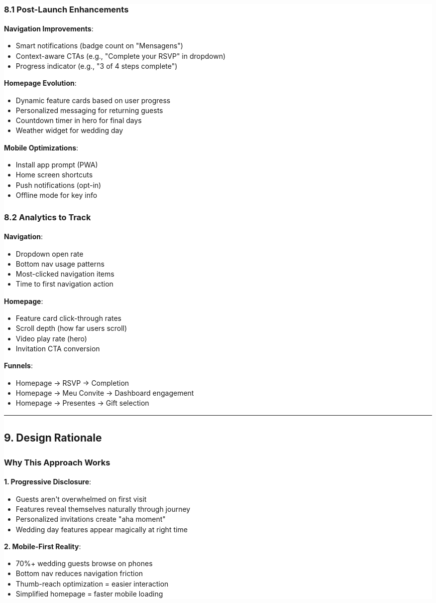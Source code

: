 ### 8.1 Post-Launch Enhancements

**Navigation Improvements**:
- Smart notifications (badge count on "Mensagens")
- Context-aware CTAs (e.g., "Complete your RSVP" in dropdown)
- Progress indicator (e.g., "3 of 4 steps complete")

**Homepage Evolution**:
- Dynamic feature cards based on user progress
- Personalized messaging for returning guests
- Countdown timer in hero for final days
- Weather widget for wedding day

**Mobile Optimizations**:
- Install app prompt (PWA)
- Home screen shortcuts
- Push notifications (opt-in)
- Offline mode for key info

### 8.2 Analytics to Track

**Navigation**:
- Dropdown open rate
- Bottom nav usage patterns
- Most-clicked navigation items
- Time to first navigation action

**Homepage**:
- Feature card click-through rates
- Scroll depth (how far users scroll)
- Video play rate (hero)
- Invitation CTA conversion

**Funnels**:
- Homepage → RSVP → Completion
- Homepage → Meu Convite → Dashboard engagement
- Homepage → Presentes → Gift selection

---

## 9. Design Rationale

### Why This Approach Works

**1. Progressive Disclosure**:
- Guests aren't overwhelmed on first visit
- Features reveal themselves naturally through journey
- Personalized invitations create "aha moment"
- Wedding day features appear magically at right time

**2. Mobile-First Reality**:
- 70%+ wedding guests browse on phones
- Bottom nav reduces navigation friction
- Thumb-reach optimization = easier interaction
- Simplified homepage = faster mobile loading
